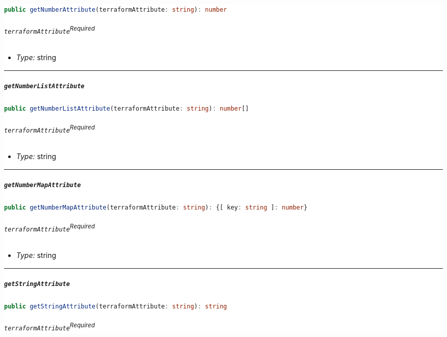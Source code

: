 ```typescript
public getNumberAttribute(terraformAttribute: string): number
```

###### `terraformAttribute`<sup>Required</sup> <a name="terraformAttribute" id="@ithings/cdktf-provider-openstack.fwRuleV1.FwRuleV1.getNumberAttribute.parameter.terraformAttribute"></a>

- *Type:* string

---

##### `getNumberListAttribute` <a name="getNumberListAttribute" id="@ithings/cdktf-provider-openstack.fwRuleV1.FwRuleV1.getNumberListAttribute"></a>

```typescript
public getNumberListAttribute(terraformAttribute: string): number[]
```

###### `terraformAttribute`<sup>Required</sup> <a name="terraformAttribute" id="@ithings/cdktf-provider-openstack.fwRuleV1.FwRuleV1.getNumberListAttribute.parameter.terraformAttribute"></a>

- *Type:* string

---

##### `getNumberMapAttribute` <a name="getNumberMapAttribute" id="@ithings/cdktf-provider-openstack.fwRuleV1.FwRuleV1.getNumberMapAttribute"></a>

```typescript
public getNumberMapAttribute(terraformAttribute: string): {[ key: string ]: number}
```

###### `terraformAttribute`<sup>Required</sup> <a name="terraformAttribute" id="@ithings/cdktf-provider-openstack.fwRuleV1.FwRuleV1.getNumberMapAttribute.parameter.terraformAttribute"></a>

- *Type:* string

---

##### `getStringAttribute` <a name="getStringAttribute" id="@ithings/cdktf-provider-openstack.fwRuleV1.FwRuleV1.getStringAttribute"></a>

```typescript
public getStringAttribute(terraformAttribute: string): string
```

###### `terraformAttribute`<sup>Required</sup> <a name="terraformAttribute" id="@ithings/cdktf-provider-openstack.fwRuleV1.FwRuleV1.getStringAttribute.parameter.terraformAttribute"></a>
